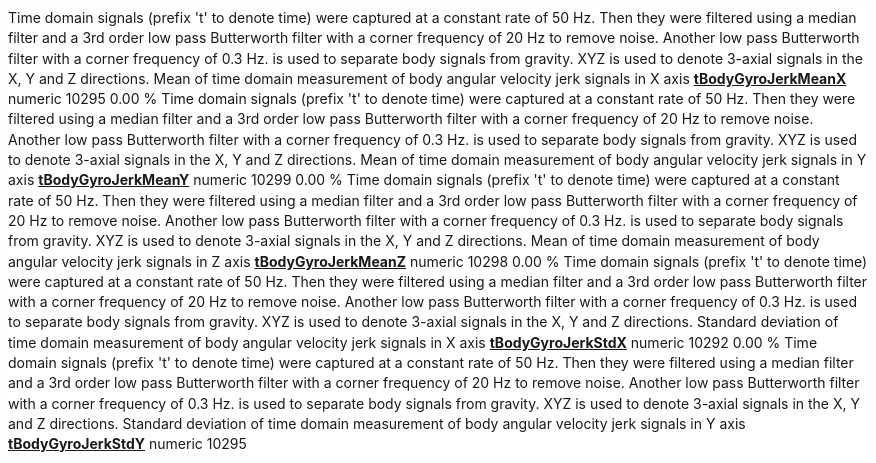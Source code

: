 <td align="left">Time domain signals (prefix 't' to denote time) were captured at a constant rate of 50 Hz. Then they were filtered using a median filter and a 3rd order low pass Butterworth filter with a corner frequency of 20 Hz to remove noise. Another low pass Butterworth filter with a corner frequency of 0.3 Hz. is used to separate body signals from gravity. XYZ is used to denote 3-axial signals in the X, Y and Z directions.</td>
</tr>
<tr class="odd">
<td align="left">Mean of time domain measurement of body angular velocity jerk signals in X axis</td>
<td align="left"><strong><a href="#tbodygyrojerkmeanx">tBodyGyroJerkMeanX</a></strong></td>
<td align="left">numeric</td>
<td align="right">10295</td>
<td align="center">0.00 %</td>
<td align="left">Time domain signals (prefix 't' to denote time) were captured at a constant rate of 50 Hz. Then they were filtered using a median filter and a 3rd order low pass Butterworth filter with a corner frequency of 20 Hz to remove noise. Another low pass Butterworth filter with a corner frequency of 0.3 Hz. is used to separate body signals from gravity. XYZ is used to denote 3-axial signals in the X, Y and Z directions.</td>
</tr>
<tr class="even">
<td align="left">Mean of time domain measurement of body angular velocity jerk signals in Y axis</td>
<td align="left"><strong><a href="#tbodygyrojerkmeany">tBodyGyroJerkMeanY</a></strong></td>
<td align="left">numeric</td>
<td align="right">10299</td>
<td align="center">0.00 %</td>
<td align="left">Time domain signals (prefix 't' to denote time) were captured at a constant rate of 50 Hz. Then they were filtered using a median filter and a 3rd order low pass Butterworth filter with a corner frequency of 20 Hz to remove noise. Another low pass Butterworth filter with a corner frequency of 0.3 Hz. is used to separate body signals from gravity. XYZ is used to denote 3-axial signals in the X, Y and Z directions.</td>
</tr>
<tr class="odd">
<td align="left">Mean of time domain measurement of body angular velocity jerk signals in Z axis</td>
<td align="left"><strong><a href="#tbodygyrojerkmeanz">tBodyGyroJerkMeanZ</a></strong></td>
<td align="left">numeric</td>
<td align="right">10298</td>
<td align="center">0.00 %</td>
<td align="left">Time domain signals (prefix 't' to denote time) were captured at a constant rate of 50 Hz. Then they were filtered using a median filter and a 3rd order low pass Butterworth filter with a corner frequency of 20 Hz to remove noise. Another low pass Butterworth filter with a corner frequency of 0.3 Hz. is used to separate body signals from gravity. XYZ is used to denote 3-axial signals in the X, Y and Z directions.</td>
</tr>
<tr class="even">
<td align="left">Standard deviation of time domain measurement of body angular velocity jerk signals in X axis</td>
<td align="left"><strong><a href="#tbodygyrojerkstdx">tBodyGyroJerkStdX</a></strong></td>
<td align="left">numeric</td>
<td align="right">10292</td>
<td align="center">0.00 %</td>
<td align="left">Time domain signals (prefix 't' to denote time) were captured at a constant rate of 50 Hz. Then they were filtered using a median filter and a 3rd order low pass Butterworth filter with a corner frequency of 20 Hz to remove noise. Another low pass Butterworth filter with a corner frequency of 0.3 Hz. is used to separate body signals from gravity. XYZ is used to denote 3-axial signals in the X, Y and Z directions.</td>
</tr>
<tr class="odd">
<td align="left">Standard deviation of time domain measurement of body angular velocity jerk signals in Y axis</td>
<td align="left"><strong><a href="#tbodygyrojerkstdy">tBodyGyroJerkStdY</a></strong></td>
<td align="left">numeric</td>
<td align="right">10295</td>